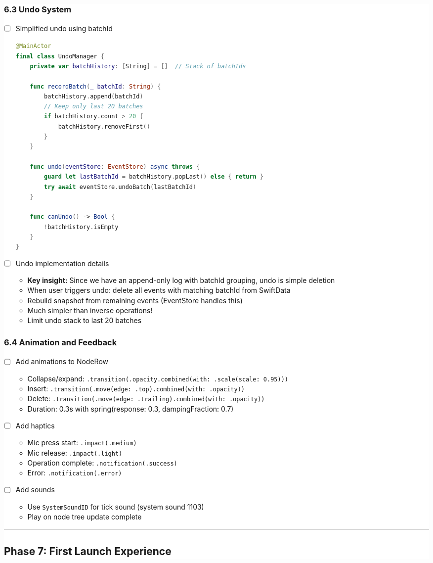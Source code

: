### 6.3 Undo System
- [ ] Simplified undo using batchId
  ```swift
  @MainActor
  final class UndoManager {
      private var batchHistory: [String] = []  // Stack of batchIds

      func recordBatch(_ batchId: String) {
          batchHistory.append(batchId)
          // Keep only last 20 batches
          if batchHistory.count > 20 {
              batchHistory.removeFirst()
          }
      }

      func undo(eventStore: EventStore) async throws {
          guard let lastBatchId = batchHistory.popLast() else { return }
          try await eventStore.undoBatch(lastBatchId)
      }

      func canUndo() -> Bool {
          !batchHistory.isEmpty
      }
  }
  ```

- [ ] Undo implementation details
  - **Key insight:** Since we have an append-only log with batchId grouping, undo is simple deletion
  - When user triggers undo: delete all events with matching batchId from SwiftData
  - Rebuild snapshot from remaining events (EventStore handles this)
  - Much simpler than inverse operations!
  - Limit undo stack to last 20 batches

### 6.4 Animation and Feedback
- [ ] Add animations to NodeRow
  - Collapse/expand: `.transition(.opacity.combined(with: .scale(scale: 0.95)))`
  - Insert: `.transition(.move(edge: .top).combined(with: .opacity))`
  - Delete: `.transition(.move(edge: .trailing).combined(with: .opacity))`
  - Duration: 0.3s with spring(response: 0.3, dampingFraction: 0.7)

- [ ] Add haptics
  - Mic press start: `.impact(.medium)`
  - Mic release: `.impact(.light)`
  - Operation complete: `.notification(.success)`
  - Error: `.notification(.error)`

- [ ] Add sounds
  - Use `SystemSoundID` for tick sound (system sound 1103)
  - Play on node tree update complete

---

## Phase 7: First Launch Experience
